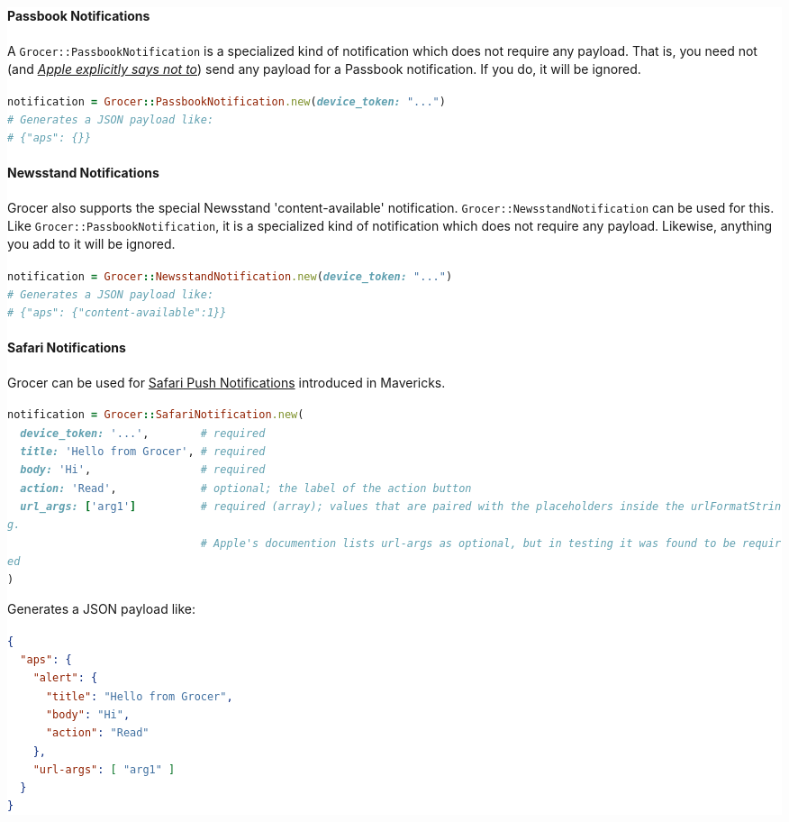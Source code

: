 #### Passbook Notifications

A `Grocer::PassbookNotification` is a specialized kind of notification which
does not require any payload. That is, you need not (and *[Apple explicitly says
not to](http://developer.apple.com/library/ios/#Documentation/UserExperience/Conceptual/PassKit_PG/Chapters/Updating.html#//apple_ref/doc/uid/TP40012195-CH5-SW1)*)
send any payload for a Passbook notification. If you do, it will be ignored.

```ruby
notification = Grocer::PassbookNotification.new(device_token: "...")
# Generates a JSON payload like:
# {"aps": {}}
```

#### Newsstand Notifications

Grocer also supports the special Newsstand 'content-available' notification.
`Grocer::NewsstandNotification` can be used for this. Like
`Grocer::PassbookNotification`, it is a specialized kind of notification which
does not require any payload. Likewise, anything you add to it will be ignored.

```ruby
notification = Grocer::NewsstandNotification.new(device_token: "...")
# Generates a JSON payload like:
# {"aps": {"content-available":1}}
````

#### Safari Notifications

Grocer can be used for [Safari Push
Notifications](https://developer.apple.com/notifications/safari-push-notifications/)
introduced in Mavericks.

```ruby
notification = Grocer::SafariNotification.new(
  device_token: '...',        # required
  title: 'Hello from Grocer', # required
  body: 'Hi',                 # required
  action: 'Read',             # optional; the label of the action button
  url_args: ['arg1']          # required (array); values that are paired with the placeholders inside the urlFormatString.
                              # Apple's documention lists url-args as optional, but in testing it was found to be required
)
```

Generates a JSON payload like:

```json
{
  "aps": {
    "alert": {
      "title": "Hello from Grocer",
      "body": "Hi",
      "action": "Read"
    },
    "url-args": [ "arg1" ]
  }
}
```
